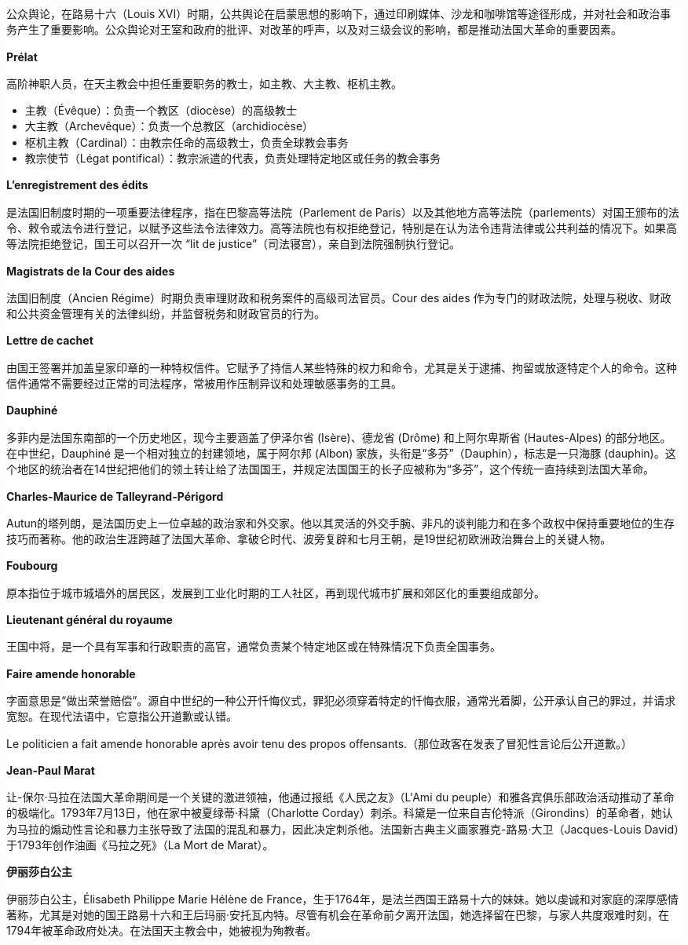 公众舆论，在路易十六（Louis XVI）时期，公共舆论在启蒙思想的影响下，通过印刷媒体、沙龙和咖啡馆等途径形成，并对社会和政治事务产生了重要影响。公众舆论对王室和政府的批评、对改革的呼声，以及对三级会议的影响，都是推动法国大革命的重要因素。 

**Prélat**

高阶神职人员，在天主教会中担任重要职务的教士，如主教、大主教、枢机主教。 

- 主教（Évêque）：负责一个教区（diocèse）的高级教士 
- 大主教（Archevêque）：负责一个总教区（archidiocèse） 
- 枢机主教（Cardinal）：由教宗任命的高级教士，负责全球教会事务 
- 教宗使节（Légat pontifical）：教宗派遣的代表，负责处理特定地区或任务的教会事务 

**L’enregistrement des édits**

是法国旧制度时期的一项重要法律程序，指在巴黎高等法院（Parlement de Paris）以及其他地方高等法院（parlements）对国王颁布的法令、敕令或法令进行登记，以赋予这些法令法律效力。高等法院也有权拒绝登记，特别是在认为法令违背法律或公共利益的情况下。如果高等法院拒绝登记，国王可以召开一次 “lit de justice”（司法寝宫），亲自到法院强制执行登记。 

**Magistrats de la Cour des aides** 

法国旧制度（Ancien Régime）时期负责审理财政和税务案件的高级司法官员。Cour des aides 作为专门的财政法院，处理与税收、财政和公共资金管理有关的法律纠纷，并监督税务和财政官员的行为。 

**Lettre de cachet**

由国王签署并加盖皇家印章的一种特权信件。它赋予了持信人某些特殊的权力和命令，尤其是关于逮捕、拘留或放逐特定个人的命令。这种信件通常不需要经过正常的司法程序，常被用作压制异议和处理敏感事务的工具。 

**Dauphiné** 

多菲内是法国东南部的一个历史地区，现今主要涵盖了伊泽尔省 (Isère)、德龙省 (Drôme) 和上阿尔卑斯省 (Hautes-Alpes) 的部分地区。在中世纪，Dauphiné 是一个相对独立的封建领地，属于阿尔邦 (Albon) 家族，头衔是“多芬”（Dauphin），标志是一只海豚 (dauphin)。这个地区的统治者在14世纪把他们的领土转让给了法国国王，并规定法国国王的长子应被称为“多芬”，这个传统一直持续到法国大革命。 

**Charles-Maurice de Talleyrand-Périgord**

Autun的塔列朗，是法国历史上一位卓越的政治家和外交家。他以其灵活的外交手腕、非凡的谈判能力和在多个政权中保持重要地位的生存技巧而著称。他的政治生涯跨越了法国大革命、拿破仑时代、波旁复辟和七月王朝，是19世纪初欧洲政治舞台上的关键人物。 

**Foubourg** 

原本指位于城市城墙外的居民区，发展到工业化时期的工人社区，再到现代城市扩展和郊区化的重要组成部分。 

**Lieutenant général du royaume**

王国中将，是一个具有军事和行政职责的高官，通常负责某个特定地区或在特殊情况下负责全国事务。 

**Faire amende honorable**

字面意思是“做出荣誉赔偿”。源自中世纪的一种公开忏悔仪式，罪犯必须穿着特定的忏悔衣服，通常光着脚，公开承认自己的罪过，并请求宽恕。在现代法语中，它意指公开道歉或认错。 

Le politicien a fait amende honorable après avoir tenu des propos offensants.（那位政客在发表了冒犯性言论后公开道歉。） 

**Jean-Paul Marat**

让-保尔·马拉在法国大革命期间是一个关键的激进领袖，他通过报纸《人民之友》（L'Ami du peuple）和雅各宾俱乐部政治活动推动了革命的极端化。1793年7月13日，他在家中被夏绿蒂·科黛（Charlotte Corday）刺杀。科黛是一位来自吉伦特派（Girondins）的革命者，她认为马拉的煽动性言论和暴力主张导致了法国的混乱和暴力，因此决定刺杀他。法国新古典主义画家雅克-路易·大卫（Jacques-Louis David）于1793年创作油画《马拉之死》（La Mort de Marat）。 

**伊丽莎白公主** 

伊丽莎白公主，Élisabeth Philippe Marie Hélène de France，生于1764年，是法兰西国王路易十六的妹妹。她以虔诚和对家庭的深厚感情著称，尤其是对她的国王路易十六和王后玛丽·安托瓦内特。尽管有机会在革命前夕离开法国，她选择留在巴黎，与家人共度艰难时刻，在1794年被革命政府处决。在法国天主教会中，她被视为殉教者。 
